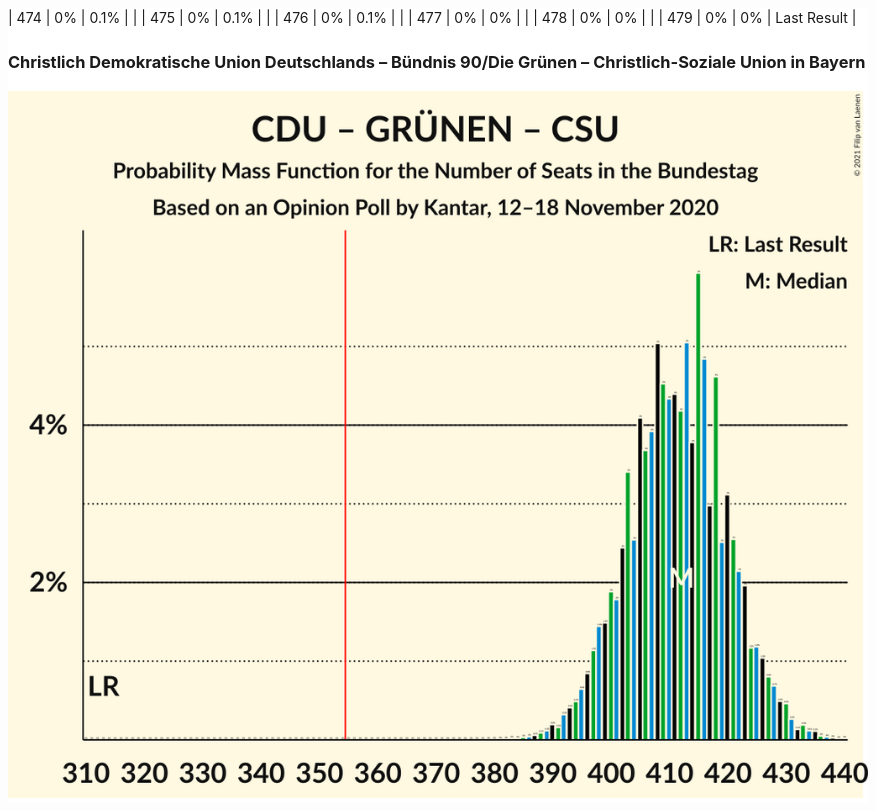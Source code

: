 | 474 | 0% | 0.1% |  |
| 475 | 0% | 0.1% |  |
| 476 | 0% | 0.1% |  |
| 477 | 0% | 0% |  |
| 478 | 0% | 0% |  |
| 479 | 0% | 0% | Last Result |

### Christlich Demokratische Union Deutschlands – Bündnis 90/Die Grünen – Christlich-Soziale Union in Bayern

![Graph with seats probability mass function not yet produced](2020-11-18-Kantar-coalitions-seats-pmf-cdu–grünen–csu.png "Seats Probability Mass Function")

